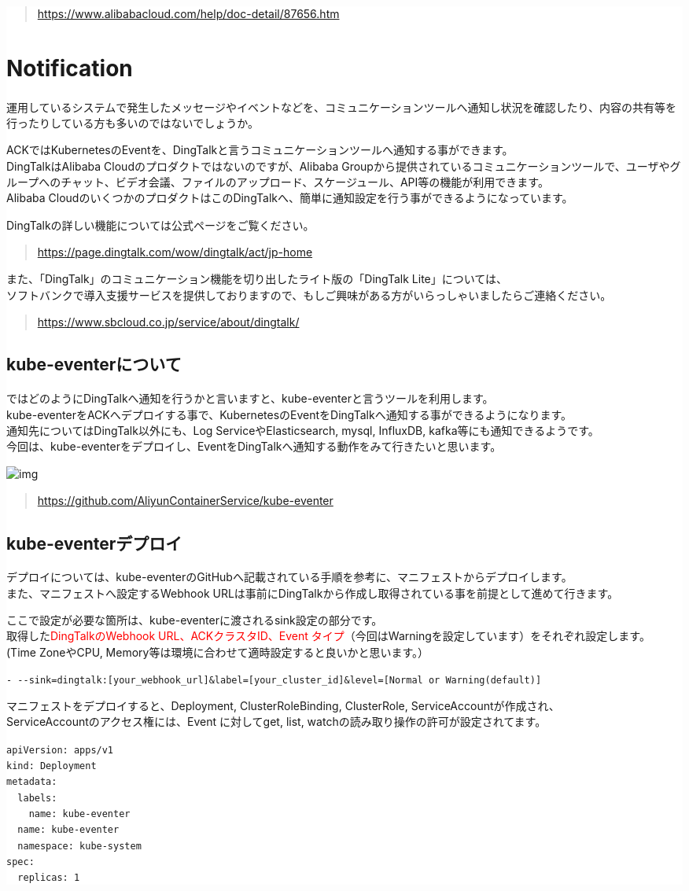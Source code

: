
> https://www.alibabacloud.com/help/doc-detail/87656.htm


# Notification

     

運用しているシステムで発生したメッセージやイベントなどを、コミュニケーションツールへ通知し状況を確認したり、内容の共有等を行ったりしている方も多いのではないでしょうか。

ACKではKubernetesのEventを、DingTalkと言うコミュニケーションツールへ通知する事ができます。  
DingTalkはAlibaba Cloudのプロダクトではないのですが、Alibaba Groupから提供されているコミュニケーションツールで、ユーザやグループへのチャット、ビデオ会議、ファイルのアップロード、スケージュール、API等の機能が利用できます。  
Alibaba CloudのいくつかのプロダクトはこのDingTalkへ、簡単に通知設定を行う事ができるようになっています。  

DingTalkの詳しい機能については公式ページをご覧ください。

> https://page.dingtalk.com/wow/dingtalk/act/jp-home

     

また、「DingTalk」のコミュニケーション機能を切り出したライト版の「DingTalk Lite」については、  
ソフトバンクで導入支援サービスを提供しておりますので、もしご興味がある方がいらっしゃいましたらご連絡ください。

> https://www.sbcloud.co.jp/service/about/dingtalk/

## kube-eventerについて

     

ではどのようにDingTalkへ通知を行うかと言いますと、kube-eventerと言うツールを利用します。  
kube-eventerをACKへデプロイする事で、KubernetesのEventをDingTalkへ通知する事ができるようになります。  
通知先についてはDingTalk以外にも、Log ServiceやElasticsearch, mysql, InfluxDB, kafka等にも通知できるようです。  
今回は、kube-eventerをデプロイし、EventをDingTalkへ通知する動作をみて行きたいと思います。

![img](https://raw.githubusercontent.com/sbcloud/help/master/content/usecase-kubernetes/Container_images_26006613563493300/20200513174525.png "img")

> https://github.com/AliyunContainerService/kube-eventer


## kube-eventerデプロイ

     

デプロイについては、kube-eventerのGitHubへ記載されている手順を参考に、マニフェストからデプロイします。  
また、マニフェストへ設定するWebhook URLは事前にDingTalkから作成し取得されている事を前提として進めて行きます。

ここで設定が必要な箇所は、kube-eventerに渡されるsink設定の部分です。  
取得した<span style="color: #ff0000">DingTalkのWebhook URL、ACKクラスタID、Event
タイプ</span>（今回はWarningを設定しています）をそれぞれ設定します。  
(Time ZoneやCPU, Memory等は環境に合わせて適時設定すると良いかと思います。）   


```
- --sink=dingtalk:[your_webhook_url]&label=[your_cluster_id]&level=[Normal or Warning(default)]

```
  
     

マニフェストをデプロイすると、Deployment, ClusterRoleBinding, ClusterRole, ServiceAccountが作成され、  
ServiceAccountのアクセス権には、Event
に対してget, list, watchの読み取り操作の許可が設定されてます。
```
apiVersion: apps/v1
kind: Deployment
metadata:
  labels:
    name: kube-eventer
  name: kube-eventer
  namespace: kube-system
spec:
  replicas: 1
```